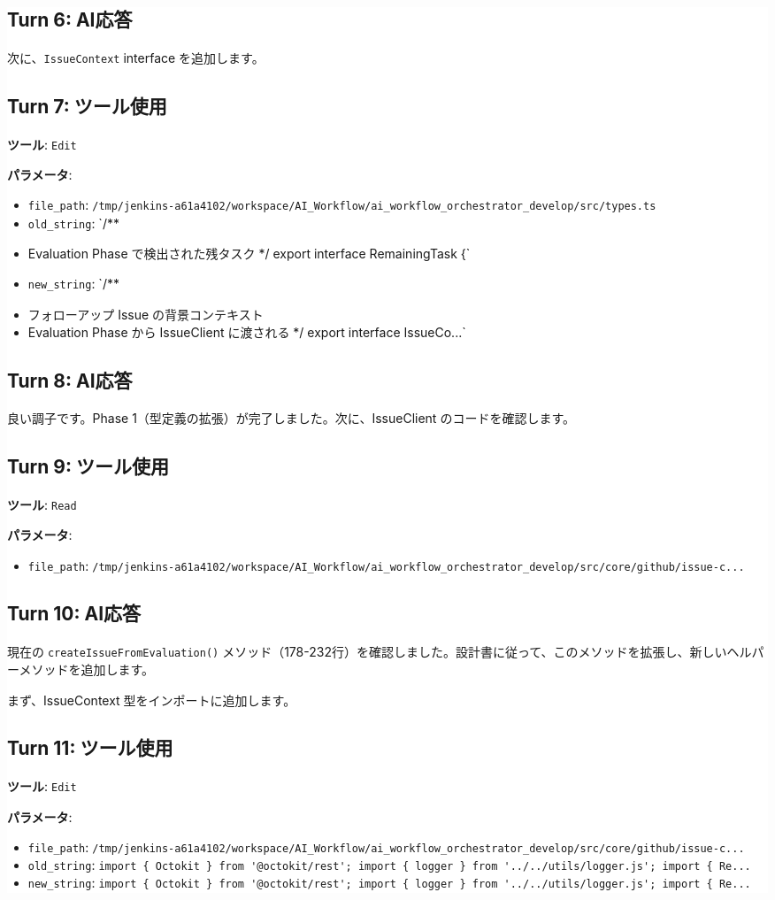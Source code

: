 ## Turn 6: AI応答

次に、`IssueContext` interface を追加します。

## Turn 7: ツール使用

**ツール**: `Edit`

**パラメータ**:
- `file_path`: `/tmp/jenkins-a61a4102/workspace/AI_Workflow/ai_workflow_orchestrator_develop/src/types.ts`
- `old_string`: `/**
 * Evaluation Phase で検出された残タスク
 */
export interface RemainingTask {`
- `new_string`: `/**
 * フォローアップ Issue の背景コンテキスト
 * Evaluation Phase から IssueClient に渡される
 */
export interface IssueCo...`

## Turn 8: AI応答

良い調子です。Phase 1（型定義の拡張）が完了しました。次に、IssueClient のコードを確認します。

## Turn 9: ツール使用

**ツール**: `Read`

**パラメータ**:
- `file_path`: `/tmp/jenkins-a61a4102/workspace/AI_Workflow/ai_workflow_orchestrator_develop/src/core/github/issue-c...`

## Turn 10: AI応答

現在の `createIssueFromEvaluation()` メソッド（178-232行）を確認しました。設計書に従って、このメソッドを拡張し、新しいヘルパーメソッドを追加します。

まず、IssueContext 型をインポートに追加します。

## Turn 11: ツール使用

**ツール**: `Edit`

**パラメータ**:
- `file_path`: `/tmp/jenkins-a61a4102/workspace/AI_Workflow/ai_workflow_orchestrator_develop/src/core/github/issue-c...`
- `old_string`: `import { Octokit } from '@octokit/rest';
import { logger } from '../../utils/logger.js';
import { Re...`
- `new_string`: `import { Octokit } from '@octokit/rest';
import { logger } from '../../utils/logger.js';
import { Re...`
